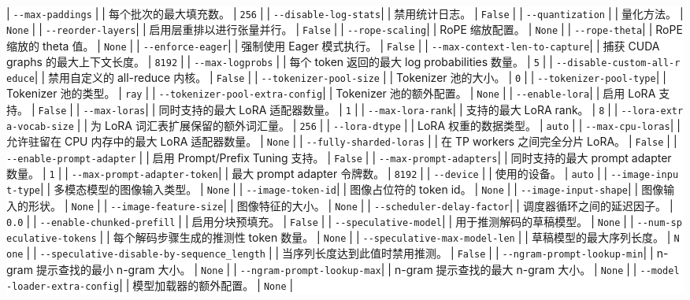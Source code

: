 | `--max-paddings` | | 每个批次的最大填充数。 | `256` |
| `--disable-log-stats`| | 禁用统计日志。 | `False` |
| `--quantization` | | 量化方法。 | `None` |
| `--reorder-layers`| | 启用层重排以进行张量并行。 | `False` |
| `--rope-scaling`| | RoPE 缩放配置。 | `None` |
| `--rope-theta`| | RoPE 缩放的 theta 值。 | `None` |
| `--enforce-eager`| | 强制使用 Eager 模式执行。 | `False` |
| `--max-context-len-to-capture`| | 捕获 CUDA graphs 的最大上下文长度。 | `8192` |
| `--max-logprobs` | | 每个 token 返回的最大 log probabilities 数量。 | `5` |
| `--disable-custom-all-reduce`| | 禁用自定义的 all-reduce 内核。 | `False` |
| `--tokenizer-pool-size` | | Tokenizer 池的大小。 | `0` |
| `--tokenizer-pool-type`| | Tokenizer 池的类型。 | `ray` |
| `--tokenizer-pool-extra-config`| | Tokenizer 池的额外配置。 | `None` |
| `--enable-lora`| | 启用 LoRA 支持。 | `False` |
| `--max-loras`| | 同时支持的最大 LoRA 适配器数量。 | `1` |
| `--max-lora-rank`| | 支持的最大 LoRA rank。 | `8` |
| `--lora-extra-vocab-size` | | 为 LoRA 词汇表扩展保留的额外词汇量。 | `256` |
| `--lora-dtype` | | LoRA 权重的数据类型。 | `auto` |
| `--max-cpu-loras`| | 允许驻留在 CPU 内存中的最大 LoRA 适配器数量。 | `None` |
| `--fully-sharded-loras` | | 在 TP workers 之间完全分片 LoRA。 | `False` |
| `--enable-prompt-adapter` | | 启用 Prompt/Prefix Tuning 支持。 | `False` |
| `--max-prompt-adapters`| | 同时支持的最大 prompt adapter 数量。 | `1` |
| `--max-prompt-adapter-token`| | 最大 prompt adapter 令牌数。 | `8192` |
| `--device` | | 使用的设备。 | `auto` |
| `--image-input-type`| | 多模态模型的图像输入类型。 | `None` |
| `--image-token-id`| | 图像占位符的 token id。 | `None` |
| `--image-input-shape`| | 图像输入的形状。 | `None` |
| `--image-feature-size`| | 图像特征的大小。 | `None` |
| `--scheduler-delay-factor`| | 调度器循环之间的延迟因子。 | `0.0` |
| `--enable-chunked-prefill` | | 启用分块预填充。 | `False` |
| `--speculative-model`| | 用于推测解码的草稿模型。 | `None` |
| `--num-speculative-tokens` | | 每个解码步骤生成的推测性 token 数量。 | `None` |
| `--speculative-max-model-len` | | 草稿模型的最大序列长度。 | `None` |
| `--speculative-disable-by-sequence_length` | | 当序列长度达到此值时禁用推测。 | `False` |
| `--ngram-prompt-lookup-min`| | n-gram 提示查找的最小 n-gram 大小。 | `None` |
| `--ngram-prompt-lookup-max`| | n-gram 提示查找的最大 n-gram 大小。 | `None` |
| `--model-loader-extra-config`| | 模型加载器的额外配置。 | `None` |
